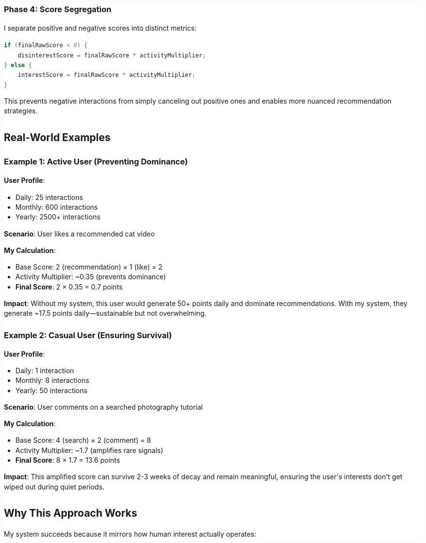 ### Phase 4: Score Segregation

I separate positive and negative scores into distinct metrics:

```java
if (finalRawScore < 0) {
    disinterestScore = finalRawScore * activityMultiplier;
} else {
    interestScore = finalRawScore * activityMultiplier;
}
```

This prevents negative interactions from simply canceling out positive ones and enables more nuanced recommendation strategies.

## Real-World Examples

### Example 1: Active User (Preventing Dominance)

**User Profile**:
- Daily: 25 interactions
- Monthly: 600 interactions
- Yearly: 2500+ interactions

**Scenario**: User likes a recommended cat video

**My Calculation**:
- Base Score: 2 (recommendation) × 1 (like) = 2
- Activity Multiplier: ~0.35 (prevents dominance)
- **Final Score**: 2 × 0.35 = 0.7 points

**Impact**: Without my system, this user would generate 50+ points daily and dominate recommendations. With my system, they generate ~17.5 points daily—sustainable but not overwhelming.

### Example 2: Casual User (Ensuring Survival)

**User Profile**:
- Daily: 1 interaction
- Monthly: 8 interactions
- Yearly: 50 interactions

**Scenario**: User comments on a searched photography tutorial

**My Calculation**:
- Base Score: 4 (search) × 2 (comment) = 8
- Activity Multiplier: ~1.7 (amplifies rare signals)
- **Final Score**: 8 × 1.7 = 13.6 points

**Impact**: This amplified score can survive 2-3 weeks of decay and remain meaningful, ensuring the user's interests don't get wiped out during quiet periods.

## Why This Approach Works

My system succeeds because it mirrors how human interest actually operates:
